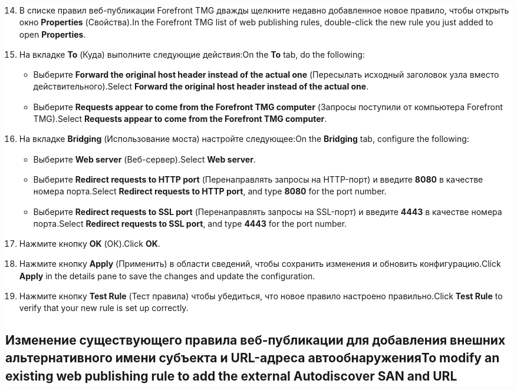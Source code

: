 14. <span data-ttu-id="d27f2-137">В списке правил веб-публикации Forefront TMG дважды щелкните недавно добавленное новое правило, чтобы открыть окно **Properties** (Свойства).</span><span class="sxs-lookup"><span data-stu-id="d27f2-137">In the Forefront TMG list of web publishing rules, double-click the new rule you just added to open **Properties**.</span></span>

15. <span data-ttu-id="d27f2-138">На вкладке **To** (Куда) выполните следующие действия:</span><span class="sxs-lookup"><span data-stu-id="d27f2-138">On the **To** tab, do the following:</span></span>
    
      - <span data-ttu-id="d27f2-139">Выберите **Forward the original host header instead of the actual one** (Пересылать исходный заголовок узла вместо действительного).</span><span class="sxs-lookup"><span data-stu-id="d27f2-139">Select **Forward the original host header instead of the actual one**.</span></span>
    
      - <span data-ttu-id="d27f2-140">Выберите **Requests appear to come from the Forefront TMG computer** (Запросы поступили от компьютера Forefront TMG).</span><span class="sxs-lookup"><span data-stu-id="d27f2-140">Select **Requests appear to come from the Forefront TMG computer**.</span></span>

16. <span data-ttu-id="d27f2-141">На вкладке **Bridging** (Использование моста) настройте следующее:</span><span class="sxs-lookup"><span data-stu-id="d27f2-141">On the **Bridging** tab, configure the following:</span></span>
    
      - <span data-ttu-id="d27f2-142">Выберите **Web server** (Веб-сервер).</span><span class="sxs-lookup"><span data-stu-id="d27f2-142">Select **Web server**.</span></span>
    
      - <span data-ttu-id="d27f2-143">Выберите **Redirect requests to HTTP port** (Перенаправлять запросы на HTTP-порт) и введите **8080** в качестве номера порта.</span><span class="sxs-lookup"><span data-stu-id="d27f2-143">Select **Redirect requests to HTTP port**, and type **8080** for the port number.</span></span>
    
      - <span data-ttu-id="d27f2-144">Выберите **Redirect requests to SSL port** (Перенаправлять запросы на SSL-порт) и введите **4443** в качестве номера порта.</span><span class="sxs-lookup"><span data-stu-id="d27f2-144">Select **Redirect requests to SSL port**, and type **4443** for the port number.</span></span>

17. <span data-ttu-id="d27f2-145">Нажмите кнопку **OK** (ОК).</span><span class="sxs-lookup"><span data-stu-id="d27f2-145">Click **OK**.</span></span>

18. <span data-ttu-id="d27f2-146">Нажмите кнопку **Apply** (Применить) в области сведений, чтобы сохранить изменения и обновить конфигурацию.</span><span class="sxs-lookup"><span data-stu-id="d27f2-146">Click **Apply** in the details pane to save the changes and update the configuration.</span></span>

19. <span data-ttu-id="d27f2-147">Нажмите кнопку **Test Rule** (Тест правила) чтобы убедиться, что новое правило настроено правильно.</span><span class="sxs-lookup"><span data-stu-id="d27f2-147">Click **Test Rule** to verify that your new rule is set up correctly.</span></span>

</div>

<div>

## <a name="to-modify-an-existing-web-publishing-rule-to-add-the-external-autodiscover-san-and-url"></a><span data-ttu-id="d27f2-148">Изменение существующего правила веб-публикации для добавления внешних альтернативного имени субъекта и URL-адреса автообнаружения</span><span class="sxs-lookup"><span data-stu-id="d27f2-148">To modify an existing web publishing rule to add the external Autodiscover SAN and URL</span></span>
